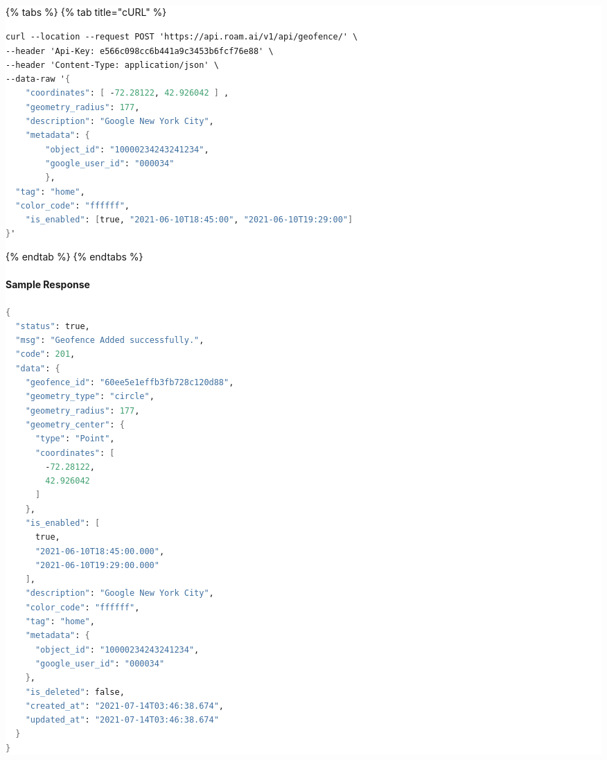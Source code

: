 {% tabs %}
{% tab title="cURL" %}
```scheme
curl --location --request POST 'https://api.roam.ai/v1/api/geofence/' \
--header 'Api-Key: e566c098cc6b441a9c3453b6fcf76e88' \
--header 'Content-Type: application/json' \
--data-raw '{
    "coordinates": [ -72.28122, 42.926042 ] ,
    "geometry_radius": 177,
    "description": "Google New York City",
    "metadata": {
        "object_id": "10000234243241234",
        "google_user_id": "000034"
        },
  "tag": "home",
  "color_code": "ffffff",
    "is_enabled": [true, "2021-06-10T18:45:00", "2021-06-10T19:29:00"]
}'
```
{% endtab %}
{% endtabs %}

#### Sample Response

```scheme
{
  "status": true,
  "msg": "Geofence Added successfully.",
  "code": 201,
  "data": {
    "geofence_id": "60ee5e1effb3fb728c120d88",
    "geometry_type": "circle",
    "geometry_radius": 177,
    "geometry_center": {
      "type": "Point",
      "coordinates": [
        -72.28122,
        42.926042
      ]
    },
    "is_enabled": [
      true,
      "2021-06-10T18:45:00.000",
      "2021-06-10T19:29:00.000"
    ],
    "description": "Google New York City",
    "color_code": "ffffff",
    "tag": "home",
    "metadata": {
      "object_id": "10000234243241234",
      "google_user_id": "000034"
    },
    "is_deleted": false,
    "created_at": "2021-07-14T03:46:38.674",
    "updated_at": "2021-07-14T03:46:38.674"
  }
}
```
